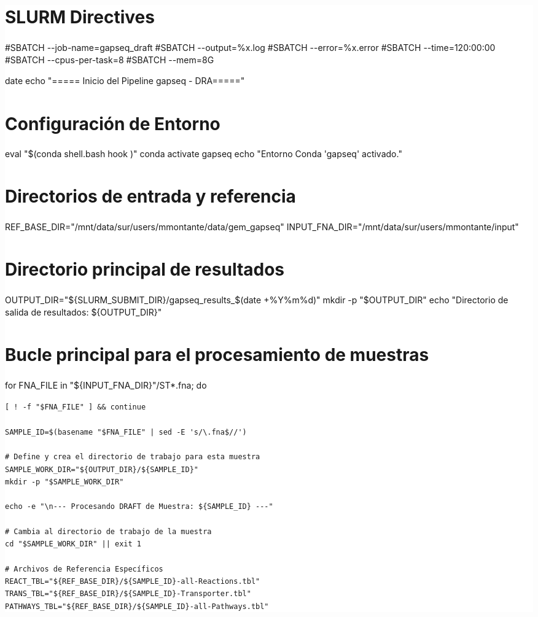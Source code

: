 # SLURM Directives
#SBATCH --job-name=gapseq_draft
#SBATCH --output=%x.log
#SBATCH --error=%x.error
#SBATCH --time=120:00:00 
#SBATCH --cpus-per-task=8
#SBATCH --mem=8G

date
echo "===== Inicio del Pipeline gapseq - DRA====="

# Configuración de Entorno
eval "$(conda shell.bash hook )"
conda activate gapseq
echo "Entorno Conda 'gapseq' activado."

# Directorios de entrada y referencia
REF_BASE_DIR="/mnt/data/sur/users/mmontante/data/gem_gapseq"
INPUT_FNA_DIR="/mnt/data/sur/users/mmontante/input"

# Directorio principal de resultados 
OUTPUT_DIR="${SLURM_SUBMIT_DIR}/gapseq_results_$(date +%Y%m%d)"
mkdir -p "$OUTPUT_DIR"
echo "Directorio de salida de resultados: ${OUTPUT_DIR}"

# Bucle principal para el procesamiento de muestras
for FNA_FILE in "${INPUT_FNA_DIR}"/ST*.fna; do
    
    [ ! -f "$FNA_FILE" ] && continue

    SAMPLE_ID=$(basename "$FNA_FILE" | sed -E 's/\.fna$//')
    
    # Define y crea el directorio de trabajo para esta muestra
    SAMPLE_WORK_DIR="${OUTPUT_DIR}/${SAMPLE_ID}"
    mkdir -p "$SAMPLE_WORK_DIR"
    
    echo -e "\n--- Procesando DRAFT de Muestra: ${SAMPLE_ID} ---"
    
    # Cambia al directorio de trabajo de la muestra
    cd "$SAMPLE_WORK_DIR" || exit 1
    
    # Archivos de Referencia Específicos
    REACT_TBL="${REF_BASE_DIR}/${SAMPLE_ID}-all-Reactions.tbl"
    TRANS_TBL="${REF_BASE_DIR}/${SAMPLE_ID}-Transporter.tbl"
    PATHWAYS_TBL="${REF_BASE_DIR}/${SAMPLE_ID}-all-Pathways.tbl"
